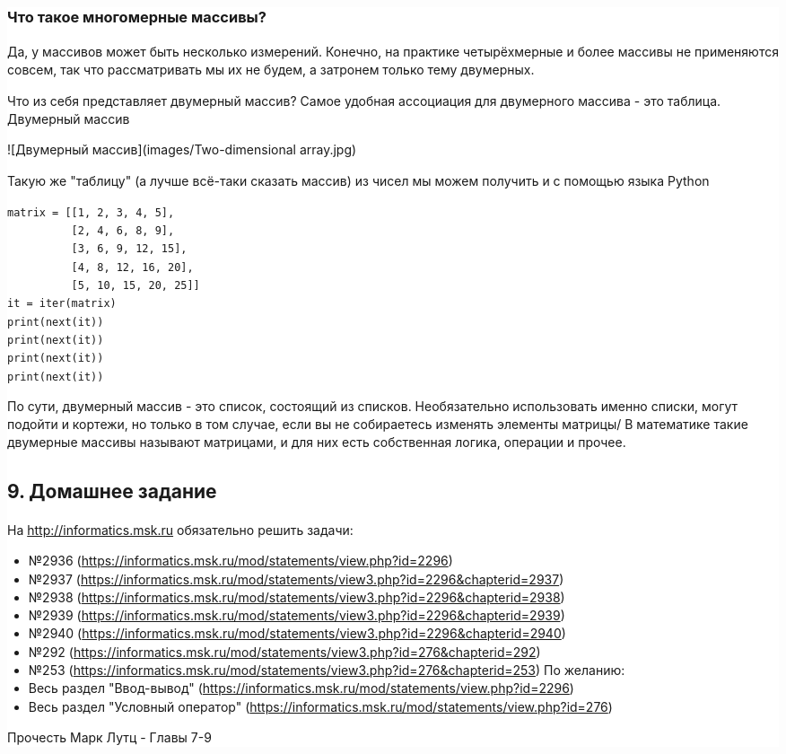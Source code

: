 ### Что такое многомерные массивы?
Да, у массивов может быть несколько измерений. Конечно, на практике четырёхмерные и более массивы не
применяются совсем, так что рассматривать мы их не будем, а затронем только тему двумерных.

Что из себя представляет двумерный массив?
Самое удобная ассоциация для двумерного массива - это таблица.
Двумерный массив

![Двумерный массив](images/Two-dimensional array.jpg)

Такую же "таблицу" (а лучше всё-таки сказать массив) из чисел мы можем получить и с помощью языка
Python
```python3
matrix = [[1, 2, 3, 4, 5],
          [2, 4, 6, 8, 9],
          [3, 6, 9, 12, 15],
          [4, 8, 12, 16, 20],
          [5, 10, 15, 20, 25]]
it = iter(matrix)
print(next(it))
print(next(it))
print(next(it))
print(next(it))
```
По сути, двумерный массив - это список, состоящий из списков. Необязательно использовать именно
списки, могут подойти и кортежи, но только в том случае, если вы не собираетесь изменять элементы
матрицы/ В математике такие двумерные массивы называют матрицами, и для них есть собственная логика,
операции и прочее.

## 9. Домашнее задание
На http://informatics.msk.ru обязательно решить задачи:
* №2936 (https://informatics.msk.ru/mod/statements/view.php?id=2296)
* №2937 (https://informatics.msk.ru/mod/statements/view3.php?id=2296&chapterid=2937)
* №2938 (https://informatics.msk.ru/mod/statements/view3.php?id=2296&chapterid=2938)
* №2939 (https://informatics.msk.ru/mod/statements/view3.php?id=2296&chapterid=2939)
* №2940 (https://informatics.msk.ru/mod/statements/view3.php?id=2296&chapterid=2940)
* №292 (https://informatics.msk.ru/mod/statements/view3.php?id=276&chapterid=292)
* №253 (https://informatics.msk.ru/mod/statements/view3.php?id=276&chapterid=253)
По желанию:
* Весь раздел "Ввод-вывод" (https://informatics.msk.ru/mod/statements/view.php?id=2296)
* Весь раздел "Условный оператор" (https://informatics.msk.ru/mod/statements/view.php?id=276)

Прочесть Марк Лутц - Главы 7-9
